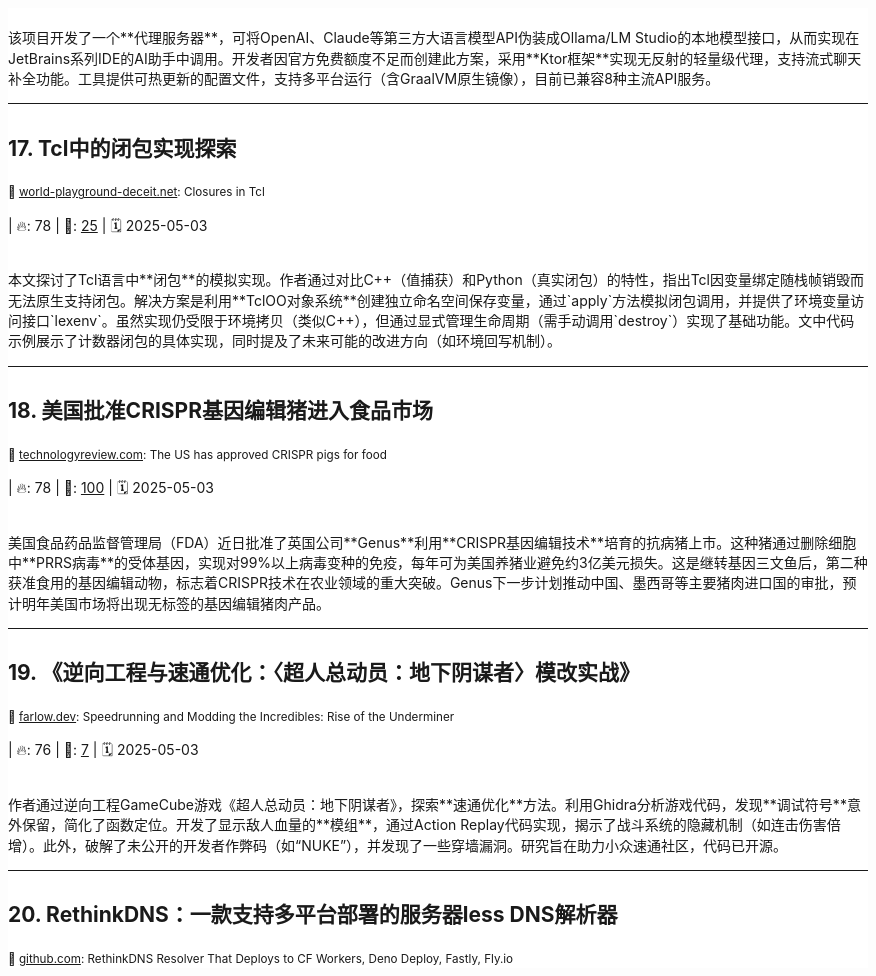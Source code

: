 
<br />
该项目开发了一个**代理服务器**，可将OpenAI、Claude等第三方大语言模型API伪装成Ollama/LM Studio的本地模型接口，从而实现在JetBrains系列IDE的AI助手中调用。开发者因官方免费额度不足而创建此方案，采用**Ktor框架**实现无反射的轻量级代理，支持流式聊天补全功能。工具提供可热更新的配置文件，支持多平台运行（含GraalVM原生镜像），目前已兼容8种主流API服务。

---

## <a name="17"></a>17. Tcl中的闭包实现探索 
<small>🔗 [world-playground-deceit.net](https://world-playground-deceit.net/blog/2024/10/tcl-closures.html): Closures in Tcl</small>


| 🔥: 78 \| 💬: [25](https://news.ycombinator.com/item?id=43878824) \| 🗓️ 2025-05-03


<br />
本文探讨了Tcl语言中**闭包**的模拟实现。作者通过对比C++（值捕获）和Python（真实闭包）的特性，指出Tcl因变量绑定随栈帧销毁而无法原生支持闭包。解决方案是利用**TclOO对象系统**创建独立命名空间保存变量，通过`apply`方法模拟闭包调用，并提供了环境变量访问接口`lexenv`。虽然实现仍受限于环境拷贝（类似C++），但通过显式管理生命周期（需手动调用`destroy`）实现了基础功能。文中代码示例展示了计数器闭包的具体实现，同时提及了未来可能的改进方向（如环境回写机制）。

---

## <a name="18"></a>18. 美国批准CRISPR基因编辑猪进入食品市场 
<small>🔗 [technologyreview.com](https://www.technologyreview.com/2025/05/02/1116059/the-us-approves-crispr-pigs-for-food/): The US has approved CRISPR pigs for food</small>


| 🔥: 78 \| 💬: [100](https://news.ycombinator.com/item?id=43879288) \| 🗓️ 2025-05-03


<br />
美国食品药品监督管理局（FDA）近日批准了英国公司**Genus**利用**CRISPR基因编辑技术**培育的抗病猪上市。这种猪通过删除细胞中**PRRS病毒**的受体基因，实现对99%以上病毒变种的免疫，每年可为美国养猪业避免约3亿美元损失。这是继转基因三文鱼后，第二种获准食用的基因编辑动物，标志着CRISPR技术在农业领域的重大突破。Genus下一步计划推动中国、墨西哥等主要猪肉进口国的审批，预计明年美国市场将出现无标签的基因编辑猪肉产品。

---

## <a name="19"></a>19. 《逆向工程与速通优化：〈超人总动员：地下阴谋者〉模改实战》 
<small>🔗 [farlow.dev](https://farlow.dev/2025/05/02/rotu): Speedrunning and Modding the Incredibles: Rise of the Underminer</small>


| 🔥: 76 \| 💬: [7](https://news.ycombinator.com/item?id=43878191) \| 🗓️ 2025-05-03


<br />
作者通过逆向工程GameCube游戏《超人总动员：地下阴谋者》，探索**速通优化**方法。利用Ghidra分析游戏代码，发现**调试符号**意外保留，简化了函数定位。开发了显示敌人血量的**模组**，通过Action Replay代码实现，揭示了战斗系统的隐藏机制（如连击伤害倍增）。此外，破解了未公开的开发者作弊码（如“NUKE”），并发现了一些穿墙漏洞。研究旨在助力小众速通社区，代码已开源。

---

## <a name="20"></a>20. RethinkDNS：一款支持多平台部署的服务器less DNS解析器 
<small>🔗 [github.com](https://github.com/serverless-dns/serverless-dns): RethinkDNS Resolver That Deploys to CF Workers, Deno Deploy, Fastly, Fly.io</small>
